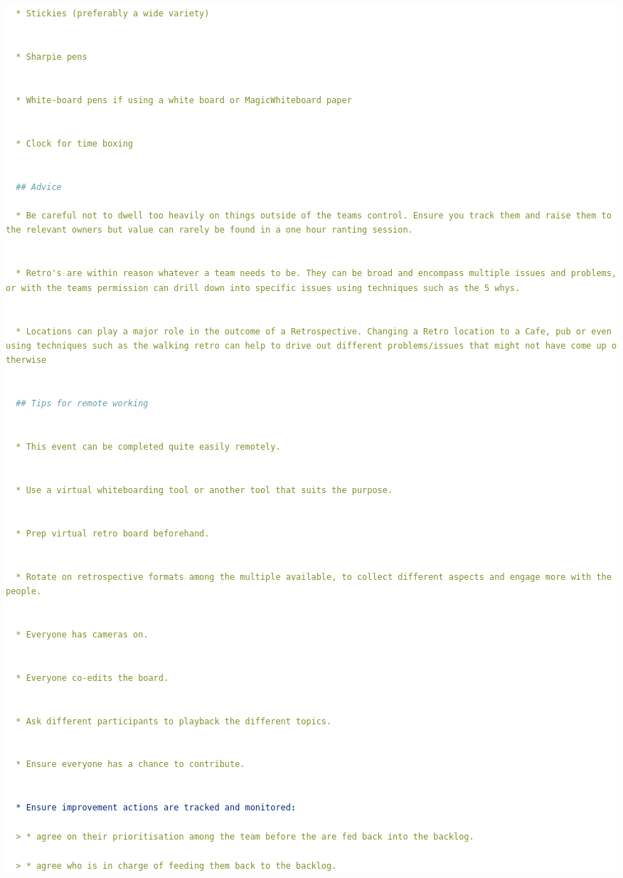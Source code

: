 ```yaml
  * Stickies (preferably a wide variety)


  * Sharpie pens


  * White-board pens if using a white board or MagicWhiteboard paper


  * Clock for time boxing


  ## Advice

  * Be careful not to dwell too heavily on things outside of the teams control. Ensure you track them and raise them to the relevant owners but value can rarely be found in a one hour ranting session.


  * Retro's are within reason whatever a team needs to be. They can be broad and encompass multiple issues and problems, or with the teams permission can drill down into specific issues using techniques such as the 5 whys.


  * Locations can play a major role in the outcome of a Retrospective. Changing a Retro location to a Cafe, pub or even using techniques such as the walking retro can help to drive out different problems/issues that might not have come up otherwise


  ## Tips for remote working


  * This event can be completed quite easily remotely.


  * Use a virtual whiteboarding tool or another tool that suits the purpose.


  * Prep virtual retro board beforehand.


  * Rotate on retrospective formats among the multiple available, to collect different aspects and engage more with the people.


  * Everyone has cameras on.


  * Everyone co-edits the board.


  * Ask different participants to playback the different topics.


  * Ensure everyone has a chance to contribute.


  * Ensure improvement actions are tracked and monitored:

  > * agree on their prioritisation among the team before the are fed back into the backlog.

  > * agree who is in charge of feeding them back to the backlog.

```